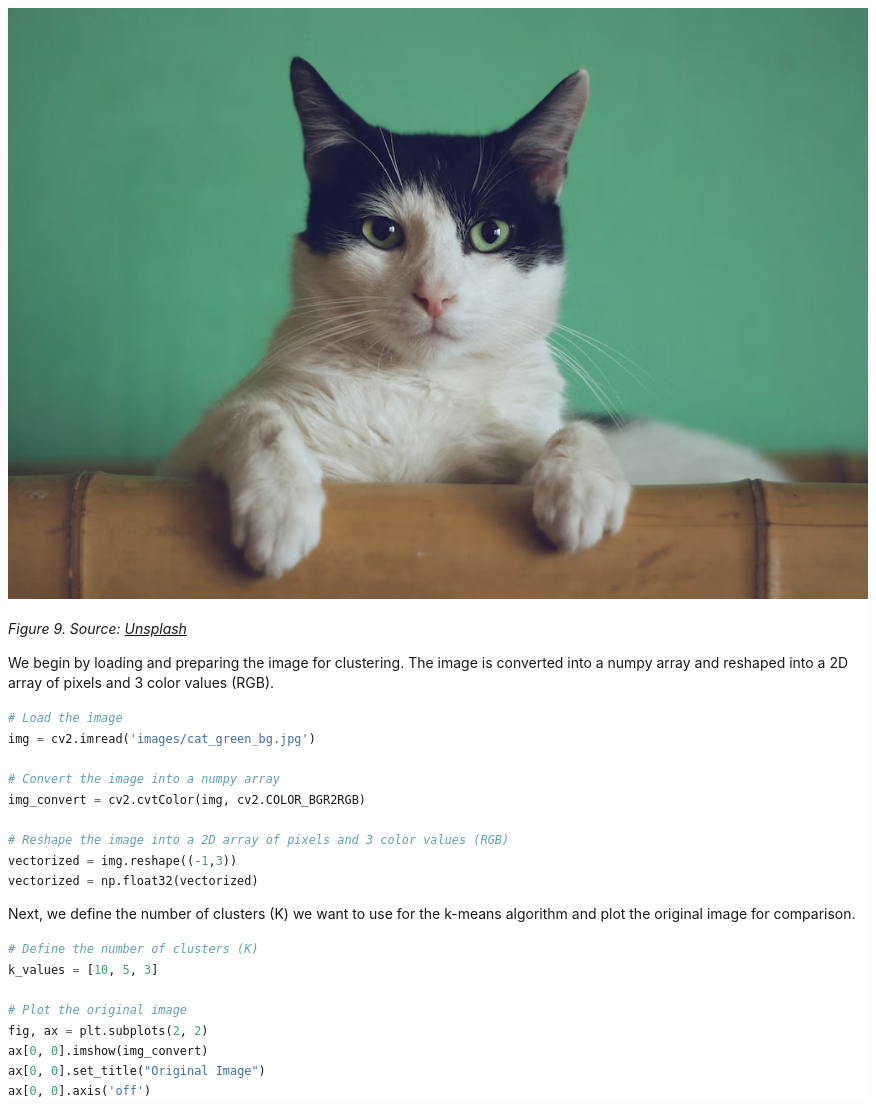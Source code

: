![Image for Clustering](images/clustering_img.png)

_Figure 9. Source: [Unsplash](https://unsplash.com/photos/gKXKBY-C-Dk?utm_source=unsplash&utm_medium=referral&utm_content=creditCopyText)_

We begin by loading and preparing the image for clustering. The image is converted into a numpy array and reshaped into a 2D array of pixels and 3 color values (RGB).

```python
# Load the image
img = cv2.imread('images/cat_green_bg.jpg')

# Convert the image into a numpy array
img_convert = cv2.cvtColor(img, cv2.COLOR_BGR2RGB)

# Reshape the image into a 2D array of pixels and 3 color values (RGB)
vectorized = img.reshape((-1,3))
vectorized = np.float32(vectorized)
```

Next, we define the number of clusters (K) we want to use for the k-means algorithm and plot the original image for comparison.

```python
# Define the number of clusters (K)
k_values = [10, 5, 3]

# Plot the original image
fig, ax = plt.subplots(2, 2)
ax[0, 0].imshow(img_convert)
ax[0, 0].set_title("Original Image")
ax[0, 0].axis('off')
```
